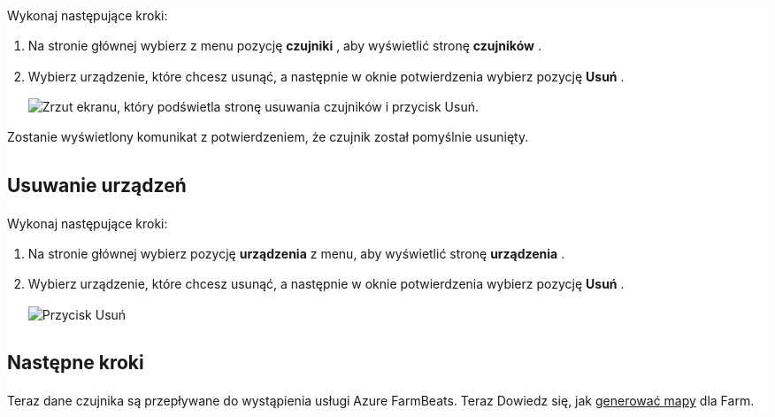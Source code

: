 Wykonaj następujące kroki:

1. Na stronie głównej wybierz z menu pozycję **czujniki** , aby wyświetlić stronę **czujników** .
2. Wybierz urządzenie, które chcesz usunąć, a następnie w oknie potwierdzenia wybierz pozycję **Usuń** .

    ![Zrzut ekranu, który podświetla stronę usuwania czujników i przycisk Usuń.](./media/get-sensor-data-from-sensor-partner/delete-sensors-1.png)

Zostanie wyświetlony komunikat z potwierdzeniem, że czujnik został pomyślnie usunięty.

## <a name="delete-devices"></a>Usuwanie urządzeń

Wykonaj następujące kroki:

1. Na stronie głównej wybierz pozycję **urządzenia** z menu, aby wyświetlić stronę **urządzenia** .
2. Wybierz urządzenie, które chcesz usunąć, a następnie w oknie potwierdzenia wybierz pozycję **Usuń** .

    ![Przycisk Usuń](./media/get-sensor-data-from-sensor-partner/delete-device-1.png)

## <a name="next-steps"></a>Następne kroki

Teraz dane czujnika są przepływane do wystąpienia usługi Azure FarmBeats. Teraz Dowiedz się, jak [generować mapy](generate-maps-in-azure-farmbeats.md#generate-maps) dla Farm.
